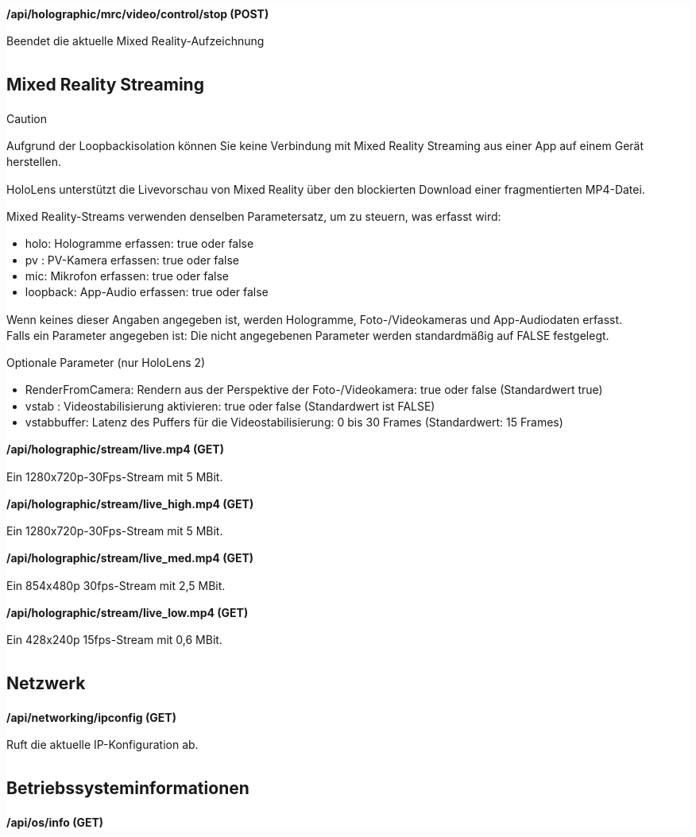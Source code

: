 **/api/holographic/mrc/video/control/stop (POST)**

Beendet die aktuelle Mixed Reality-Aufzeichnung

## <a name="mixed-reality-streaming"></a>Mixed Reality Streaming

> [!CAUTION]
> Aufgrund der Loopbackisolation können Sie keine Verbindung mit Mixed Reality Streaming aus einer App auf einem Gerät herstellen.

HoloLens unterstützt die Livevorschau von Mixed Reality über den blockierten Download einer fragmentierten MP4-Datei.

Mixed Reality-Streams verwenden denselben Parametersatz, um zu steuern, was erfasst wird:
* holo: Hologramme erfassen: true oder false
* pv : PV-Kamera erfassen: true oder false
* mic: Mikrofon erfassen: true oder false
* loopback: App-Audio erfassen: true oder false

Wenn keines dieser Angaben angegeben ist, werden Hologramme, Foto-/Videokameras und App-Audiodaten erfasst.<br>
Falls ein Parameter angegeben ist: Die nicht angegebenen Parameter werden standardmäßig auf FALSE festgelegt.

Optionale Parameter (nur HoloLens 2)
* RenderFromCamera: Rendern aus der Perspektive der Foto-/Videokamera: true oder false (Standardwert true)
* vstab : Videostabilisierung aktivieren: true oder false (Standardwert ist FALSE)
* vstabbuffer: Latenz des Puffers für die Videostabilisierung: 0 bis 30 Frames (Standardwert: 15 Frames)

**/api/holographic/stream/live.mp4 (GET)**

Ein 1280x720p-30Fps-Stream mit 5 MBit.

**/api/holographic/stream/live_high.mp4 (GET)**

Ein 1280x720p-30Fps-Stream mit 5 MBit.

**/api/holographic/stream/live_med.mp4 (GET)**

Ein 854x480p 30fps-Stream mit 2,5 MBit.

**/api/holographic/stream/live_low.mp4 (GET)**

Ein 428x240p 15fps-Stream mit 0,6 MBit.

## <a name="networking"></a>Netzwerk

**/api/networking/ipconfig (GET)**

Ruft die aktuelle IP-Konfiguration ab.

## <a name="os-information"></a>Betriebssysteminformationen

**/api/os/info (GET)**
